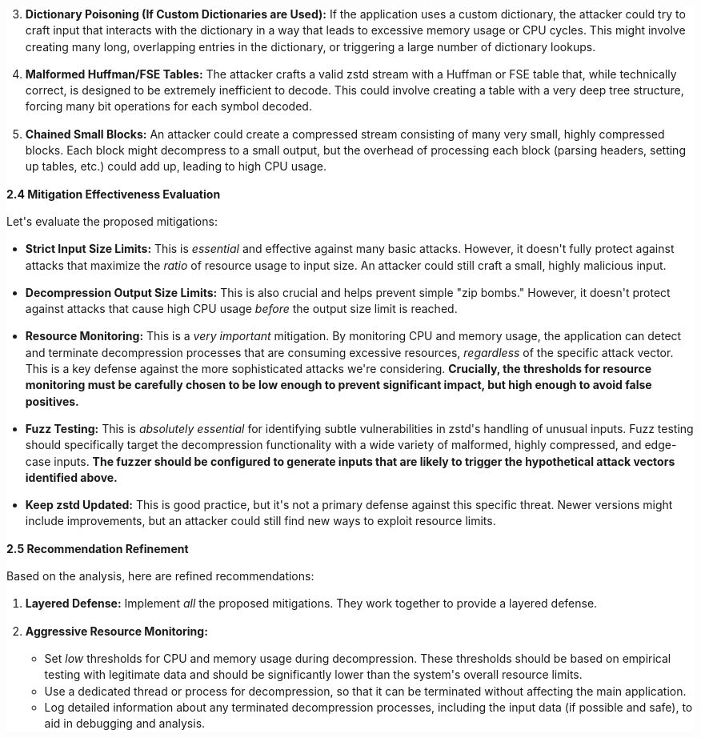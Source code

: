 3.  **Dictionary Poisoning (If Custom Dictionaries are Used):**  If the application uses a custom dictionary, the attacker could try to craft input that interacts with the dictionary in a way that leads to excessive memory usage or CPU cycles.  This might involve creating many long, overlapping entries in the dictionary, or triggering a large number of dictionary lookups.

4.  **Malformed Huffman/FSE Tables:** The attacker crafts a valid zstd stream with a Huffman or FSE table that, while technically correct, is designed to be extremely inefficient to decode. This could involve creating a table with a very deep tree structure, forcing many bit operations for each symbol decoded.

5.  **Chained Small Blocks:** An attacker could create a compressed stream consisting of many very small, highly compressed blocks.  Each block might decompress to a small output, but the overhead of processing each block (parsing headers, setting up tables, etc.) could add up, leading to high CPU usage.

**2.4 Mitigation Effectiveness Evaluation**

Let's evaluate the proposed mitigations:

*   **Strict Input Size Limits:**  This is *essential* and effective against many basic attacks.  However, it doesn't fully protect against attacks that maximize the *ratio* of resource usage to input size.  An attacker could still craft a small, highly malicious input.

*   **Decompression Output Size Limits:**  This is also crucial and helps prevent simple "zip bombs."  However, it doesn't protect against attacks that cause high CPU usage *before* the output size limit is reached.

*   **Resource Monitoring:**  This is a *very important* mitigation.  By monitoring CPU and memory usage, the application can detect and terminate decompression processes that are consuming excessive resources, *regardless* of the specific attack vector.  This is a key defense against the more sophisticated attacks we're considering.  **Crucially, the thresholds for resource monitoring must be carefully chosen to be low enough to prevent significant impact, but high enough to avoid false positives.**

*   **Fuzz Testing:**  This is *absolutely essential* for identifying subtle vulnerabilities in zstd's handling of unusual inputs.  Fuzz testing should specifically target the decompression functionality with a wide variety of malformed, highly compressed, and edge-case inputs.  **The fuzzer should be configured to generate inputs that are likely to trigger the hypothetical attack vectors identified above.**

*   **Keep zstd Updated:**  This is good practice, but it's not a primary defense against this specific threat.  Newer versions might include improvements, but an attacker could still find new ways to exploit resource limits.

**2.5 Recommendation Refinement**

Based on the analysis, here are refined recommendations:

1.  **Layered Defense:**  Implement *all* the proposed mitigations.  They work together to provide a layered defense.

2.  **Aggressive Resource Monitoring:**
    *   Set *low* thresholds for CPU and memory usage during decompression.  These thresholds should be based on empirical testing with legitimate data and should be significantly lower than the system's overall resource limits.
    *   Use a dedicated thread or process for decompression, so that it can be terminated without affecting the main application.
    *   Log detailed information about any terminated decompression processes, including the input data (if possible and safe), to aid in debugging and analysis.
